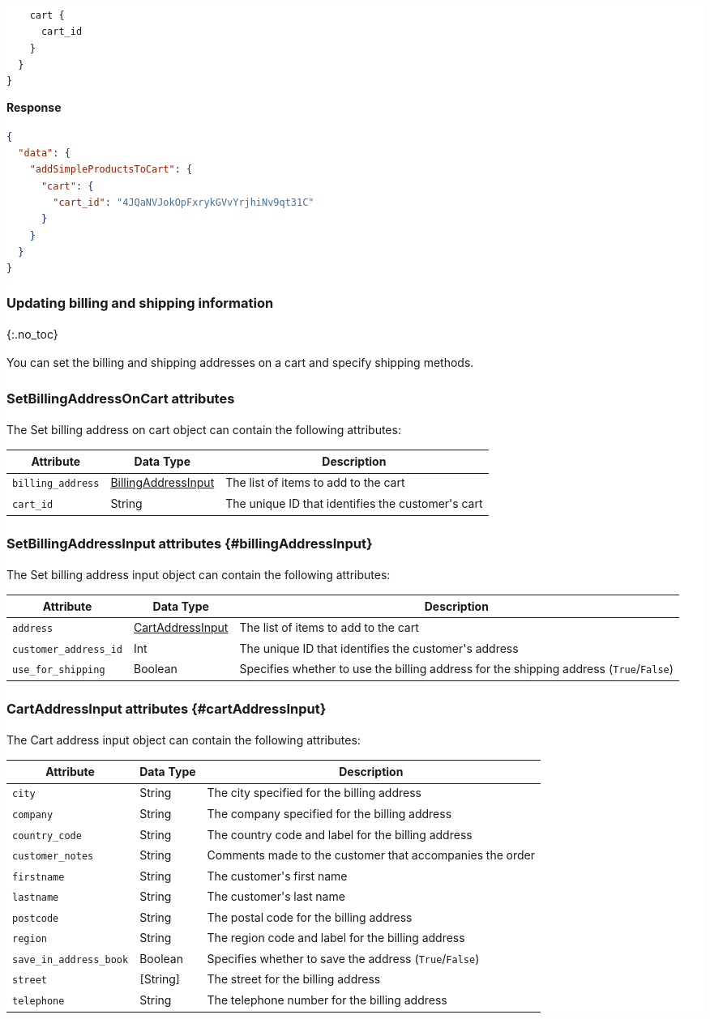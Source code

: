 ``` text
    cart {
      cart_id
    }
  }
}
```

**Response**

```json
{
  "data": {
    "addSimpleProductsToCart": {
      "cart": {
        "cart_id": "4JQaNVJokOpFxrykGVvYrjhiNv9qt31C"
      }
    }
  }
}
```


### Updating billing and shipping information
{:.no_toc}

You can set the billing and shipping addresses on a cart and specify shipping methods.

### SetBillingAddressOnCart attributes
The Set billing address on cart object can contain the following attributes:

Attribute |  Data Type | Description
--- | --- | ---
`billing_address` | [BillingAddressInput](#billingAddressInput) | The list of items to add to the cart
`cart_id` | String | The unique ID that identifies the customer's cart

### SetBillingAddressInput attributes {#billingAddressInput}
The Set billing address input object can contain the following attributes:

Attribute |  Data Type | Description
--- | --- | ---
`address` | [CartAddressInput](#cartAddressInput) | The list of items to add to the cart
`customer_address_id` | Int | The unique ID that identifies the customer's address
`use_for_shipping` | Boolean | Specifies whether to use the billing address for the shipping address (`True`/`False`)

### CartAddressInput attributes {#cartAddressInput}
The Cart address input object can contain the following attributes:

Attribute |  Data Type | Description
--- | --- | ---
`city` | String | The city specified for the billing address 
`company` | String | The company specified for the billing address
`country_code` | String | The country code and label for the billing address
`customer_notes` | String | Comments made to the customer that accompanies the order
`firstname` | String | The customer's first name
`lastname` | String | The customer's last name
`postcode` | String | The postal code for the billing address
`region` | String | The region code and label for the billing address
`save_in_address_book` | Boolean | Specifies whether to save the address (`True`/`False`)
`street` | [String] | The street for the billing address
`telephone` | String | The telephone number for the billing address
